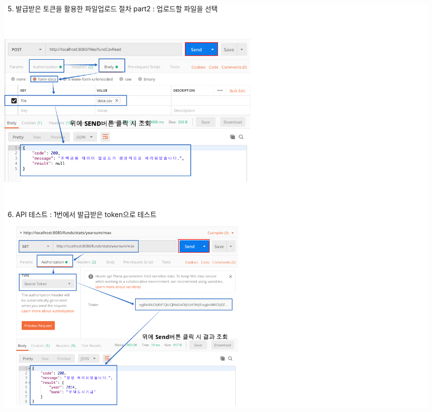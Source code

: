 5. 발급받은 토큰을 활용한 파일업로드 절차 part2 : 업로드할 파일을 선택
<img src="https://github.com/kudarum/kakaopaytest/blob/master/src/main/resources/3%EB%B2%88%20%ED%8C%8C%EC%9D%BC%20%EC%97%85%EB%A1%9C%EB%93%9C%20%EC%99%84%EB%A3%8C.png?raw=true" width="500" height="363">

6. API 테스트 : 1번에서 발급받은 token으로 테스트
<img src="https://github.com/kudarum/kakaopaytest/blob/master/src/main/resources/4%EB%B2%88%20%ED%86%A0%ED%81%B0%EC%9D%84%20%ED%99%9C%EC%9A%A9%ED%95%9C%20%EC%A1%B0%ED%9A%8C.png?raw=true" width="500" height="363">
